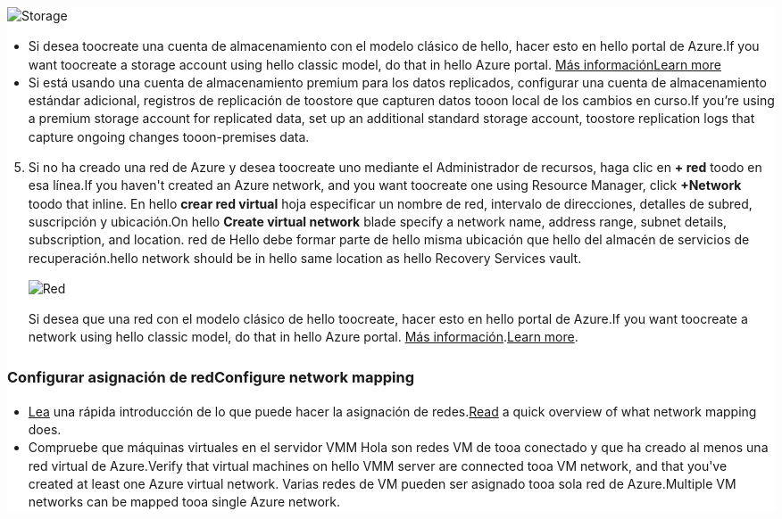    ![Storage](./media/site-recovery-vmm-to-azure/gs-createstorage.png)


   * <span data-ttu-id="7c1b4-279">Si desea toocreate una cuenta de almacenamiento con el modelo clásico de hello, hacer esto en hello portal de Azure.</span><span class="sxs-lookup"><span data-stu-id="7c1b4-279">If you want toocreate a storage account using hello classic model, do that in hello Azure portal.</span></span> [<span data-ttu-id="7c1b4-280">Más información</span><span class="sxs-lookup"><span data-stu-id="7c1b4-280">Learn more</span></span>](../storage/common/storage-create-storage-account.md)
   * <span data-ttu-id="7c1b4-281">Si está usando una cuenta de almacenamiento premium para los datos replicados, configurar una cuenta de almacenamiento estándar adicional, registros de replicación de toostore que capturen datos tooon local de los cambios en curso.</span><span class="sxs-lookup"><span data-stu-id="7c1b4-281">If you’re using a premium storage account for replicated data, set up an additional standard storage account, toostore replication logs that capture ongoing changes tooon-premises data.</span></span>
5. <span data-ttu-id="7c1b4-282">Si no ha creado una red de Azure y desea toocreate uno mediante el Administrador de recursos, haga clic en **+ red** toodo en esa línea.</span><span class="sxs-lookup"><span data-stu-id="7c1b4-282">If you haven't created an Azure network, and you want toocreate one using Resource Manager, click **+Network** toodo that inline.</span></span> <span data-ttu-id="7c1b4-283">En hello **crear red virtual** hoja especificar un nombre de red, intervalo de direcciones, detalles de subred, suscripción y ubicación.</span><span class="sxs-lookup"><span data-stu-id="7c1b4-283">On hello **Create virtual network** blade specify a network name, address range, subnet details, subscription, and location.</span></span> <span data-ttu-id="7c1b4-284">red de Hello debe formar parte de hello misma ubicación que hello del almacén de servicios de recuperación.</span><span class="sxs-lookup"><span data-stu-id="7c1b4-284">hello network should be in hello same location as hello Recovery Services vault.</span></span>

   ![Red](./media/site-recovery-vmm-to-azure/gs-createnetwork.png)

   <span data-ttu-id="7c1b4-286">Si desea que una red con el modelo clásico de hello toocreate, hacer esto en hello portal de Azure.</span><span class="sxs-lookup"><span data-stu-id="7c1b4-286">If you want toocreate a network using hello classic model, do that in hello Azure portal.</span></span> <span data-ttu-id="7c1b4-287">[Más información](../virtual-network/virtual-networks-create-vnet-classic-pportal.md).</span><span class="sxs-lookup"><span data-stu-id="7c1b4-287">[Learn more](../virtual-network/virtual-networks-create-vnet-classic-pportal.md).</span></span>

### <a name="configure-network-mapping"></a><span data-ttu-id="7c1b4-288">Configurar asignación de red</span><span class="sxs-lookup"><span data-stu-id="7c1b4-288">Configure network mapping</span></span>

* <span data-ttu-id="7c1b4-289">[Lea](#prepare-for-network-mapping) una rápida introducción de lo que puede hacer la asignación de redes.</span><span class="sxs-lookup"><span data-stu-id="7c1b4-289">[Read](#prepare-for-network-mapping) a quick overview of what network mapping does.</span></span>
* <span data-ttu-id="7c1b4-290">Compruebe que máquinas virtuales en el servidor VMM Hola son redes VM de tooa conectado y que ha creado al menos una red virtual de Azure.</span><span class="sxs-lookup"><span data-stu-id="7c1b4-290">Verify that virtual machines on hello VMM server are connected tooa VM network, and that you've created at least one Azure virtual network.</span></span> <span data-ttu-id="7c1b4-291">Varias redes de VM pueden ser asignado tooa sola red de Azure.</span><span class="sxs-lookup"><span data-stu-id="7c1b4-291">Multiple VM networks can be mapped tooa single Azure network.</span></span>
